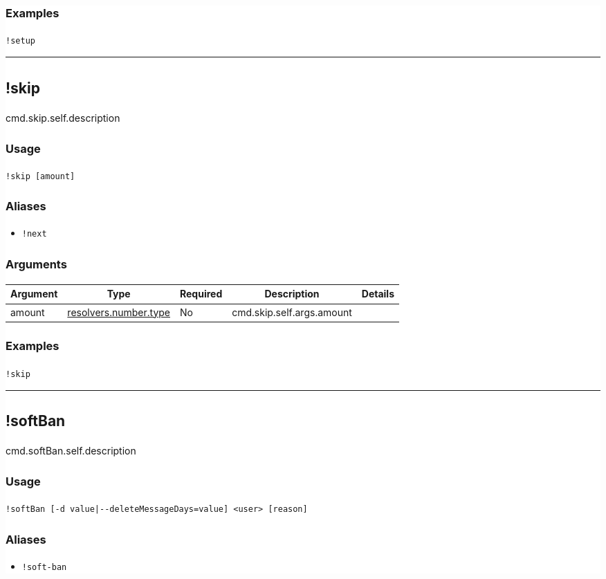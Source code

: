 ### Examples

```text
!setup
```

<a name='skip'></a>

---

## !skip

cmd.skip.self.description

### Usage

```text
!skip [amount]
```

### Aliases

- `!next`

### Arguments

| Argument | Type                                            | Required | Description               | Details |
| -------- | ----------------------------------------------- | -------- | ------------------------- | ------- |
| amount   | [resolvers.number.type](#resolvers.number.type) | No       | cmd.skip.self.args.amount |         |

### Examples

```text
!skip
```

<a name='softBan'></a>

---

## !softBan

cmd.softBan.self.description

### Usage

```text
!softBan [-d value|--deleteMessageDays=value] <user> [reason]
```

### Aliases

- `!soft-ban`
